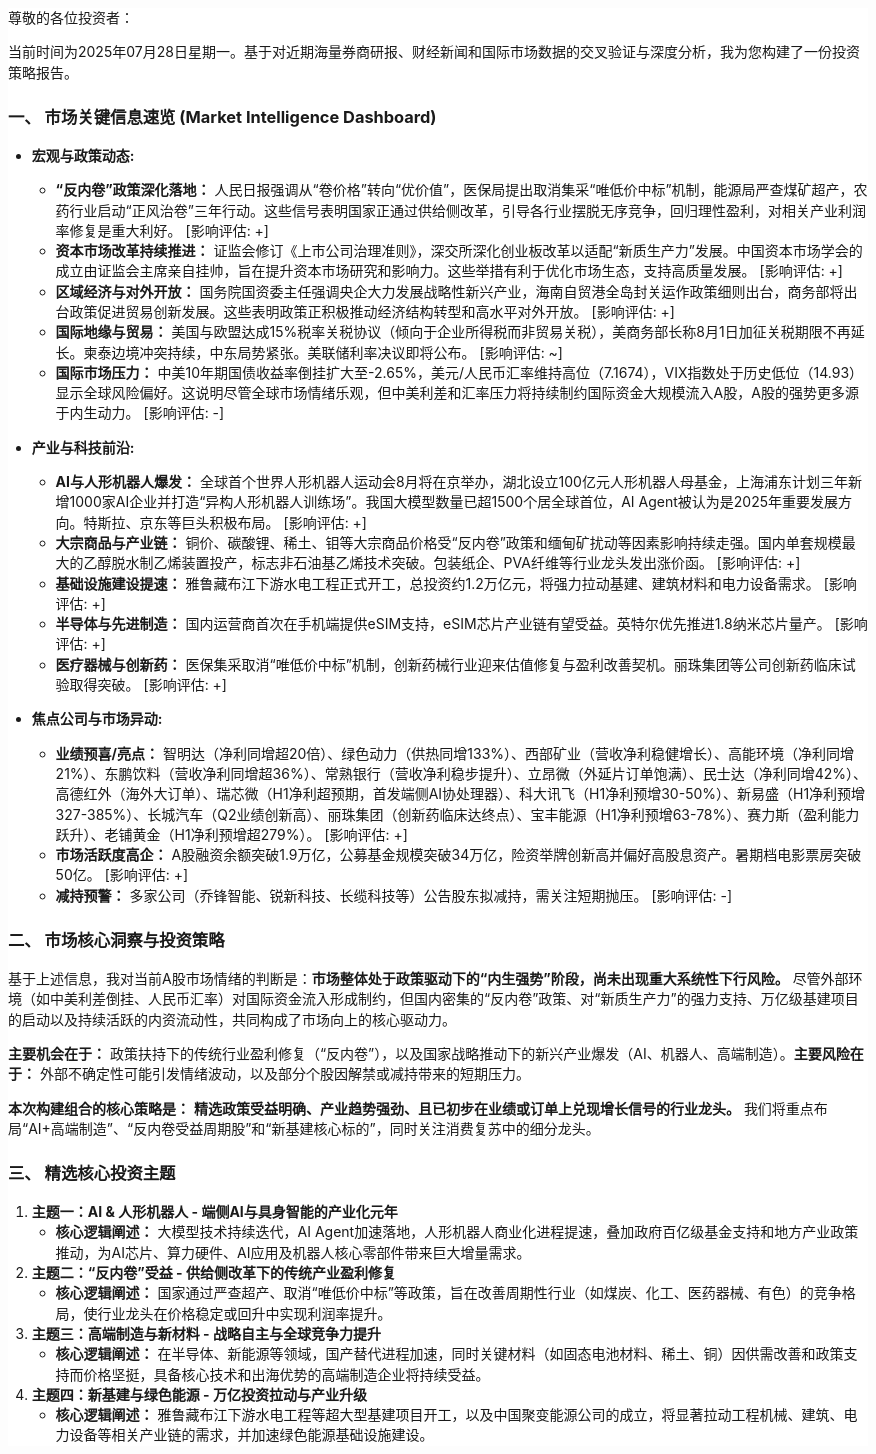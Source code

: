 尊敬的各位投资者：

当前时间为2025年07月28日星期一。基于对近期海量券商研报、财经新闻和国际市场数据的交叉验证与深度分析，我为您构建了一份投资策略报告。

### 一、 市场关键信息速览 (Market Intelligence Dashboard)

*   **宏观与政策动态:**
    *   **“反内卷”政策深化落地：** 人民日报强调从“卷价格”转向“优价值”，医保局提出取消集采“唯低价中标”机制，能源局严查煤矿超产，农药行业启动“正风治卷”三年行动。这些信号表明国家正通过供给侧改革，引导各行业摆脱无序竞争，回归理性盈利，对相关产业利润率修复是重大利好。 [影响评估: +]
    *   **资本市场改革持续推进：** 证监会修订《上市公司治理准则》，深交所深化创业板改革以适配“新质生产力”发展。中国资本市场学会的成立由证监会主席亲自挂帅，旨在提升资本市场研究和影响力。这些举措有利于优化市场生态，支持高质量发展。 [影响评估: +]
    *   **区域经济与对外开放：** 国务院国资委主任强调央企大力发展战略性新兴产业，海南自贸港全岛封关运作政策细则出台，商务部将出台政策促进贸易创新发展。这些表明政策正积极推动经济结构转型和高水平对外开放。 [影响评估: +]
    *   **国际地缘与贸易：** 美国与欧盟达成15%税率关税协议（倾向于企业所得税而非贸易关税），美商务部长称8月1日加征关税期限不再延长。柬泰边境冲突持续，中东局势紧张。美联储利率决议即将公布。 [影响评估: ~]
    *   **国际市场压力：** 中美10年期国债收益率倒挂扩大至-2.65%，美元/人民币汇率维持高位（7.1674），VIX指数处于历史低位（14.93）显示全球风险偏好。这说明尽管全球市场情绪乐观，但中美利差和汇率压力将持续制约国际资金大规模流入A股，A股的强势更多源于内生动力。 [影响评估: -]

*   **产业与科技前沿:**
    *   **AI与人形机器人爆发：** 全球首个世界人形机器人运动会8月将在京举办，湖北设立100亿元人形机器人母基金，上海浦东计划三年新增1000家AI企业并打造“异构人形机器人训练场”。我国大模型数量已超1500个居全球首位，AI Agent被认为是2025年重要发展方向。特斯拉、京东等巨头积极布局。 [影响评估: +]
    *   **大宗商品与产业链：** 铜价、碳酸锂、稀土、钼等大宗商品价格受“反内卷”政策和缅甸矿扰动等因素影响持续走强。国内单套规模最大的乙醇脱水制乙烯装置投产，标志非石油基乙烯技术突破。包装纸企、PVA纤维等行业龙头发出涨价函。 [影响评估: +]
    *   **基础设施建设提速：** 雅鲁藏布江下游水电工程正式开工，总投资约1.2万亿元，将强力拉动基建、建筑材料和电力设备需求。 [影响评估: +]
    *   **半导体与先进制造：** 国内运营商首次在手机端提供eSIM支持，eSIM芯片产业链有望受益。英特尔优先推进1.8纳米芯片量产。 [影响评估: +]
    *   **医疗器械与创新药：** 医保集采取消“唯低价中标”机制，创新药械行业迎来估值修复与盈利改善契机。丽珠集团等公司创新药临床试验取得突破。 [影响评估: +]

*   **焦点公司与市场异动:**
    *   **业绩预喜/亮点：** 智明达（净利同增超20倍）、绿色动力（供热同增133%）、西部矿业（营收净利稳健增长）、高能环境（净利同增21%）、东鹏饮料（营收净利同增超36%）、常熟银行（营收净利稳步提升）、立昂微（外延片订单饱满）、民士达（净利同增42%）、高德红外（海外大订单）、瑞芯微（H1净利超预期，首发端侧AI协处理器）、科大讯飞（H1净利预增30-50%）、新易盛（H1净利预增327-385%）、长城汽车（Q2业绩创新高）、丽珠集团（创新药临床达终点）、宝丰能源（H1净利预增63-78%）、赛力斯（盈利能力跃升）、老铺黄金（H1净利预增超279%）。 [影响评估: +]
    *   **市场活跃度高企：** A股融资余额突破1.9万亿，公募基金规模突破34万亿，险资举牌创新高并偏好高股息资产。暑期档电影票房突破50亿。 [影响评估: +]
    *   **减持预警：** 多家公司（乔锋智能、锐新科技、长缆科技等）公告股东拟减持，需关注短期抛压。 [影响评估: -]

### 二、 市场核心洞察与投资策略

基于上述信息，我对当前A股市场情绪的判断是：**市场整体处于政策驱动下的“内生强势”阶段，尚未出现重大系统性下行风险。** 尽管外部环境（如中美利差倒挂、人民币汇率）对国际资金流入形成制约，但国内密集的“反内卷”政策、对“新质生产力”的强力支持、万亿级基建项目的启动以及持续活跃的内资流动性，共同构成了市场向上的核心驱动力。

**主要机会在于：** 政策扶持下的传统行业盈利修复（“反内卷”），以及国家战略推动下的新兴产业爆发（AI、机器人、高端制造）。**主要风险在于：** 外部不确定性可能引发情绪波动，以及部分个股因解禁或减持带来的短期压力。

**本次构建组合的核心策略是：** **精选政策受益明确、产业趋势强劲、且已初步在业绩或订单上兑现增长信号的行业龙头。** 我们将重点布局“AI+高端制造”、“反内卷受益周期股”和“新基建核心标的”，同时关注消费复苏中的细分龙头。

### 三、 精选核心投资主题

1.  **主题一：AI & 人形机器人 - 端侧AI与具身智能的产业化元年**
    *   **核心逻辑阐述：** 大模型技术持续迭代，AI Agent加速落地，人形机器人商业化进程提速，叠加政府百亿级基金支持和地方产业政策推动，为AI芯片、算力硬件、AI应用及机器人核心零部件带来巨大增量需求。
2.  **主题二：“反内卷”受益 - 供给侧改革下的传统产业盈利修复**
    *   **核心逻辑阐述：** 国家通过严查超产、取消“唯低价中标”等政策，旨在改善周期性行业（如煤炭、化工、医药器械、有色）的竞争格局，使行业龙头在价格稳定或回升中实现利润率提升。
3.  **主题三：高端制造与新材料 - 战略自主与全球竞争力提升**
    *   **核心逻辑阐述：** 在半导体、新能源等领域，国产替代进程加速，同时关键材料（如固态电池材料、稀土、铜）因供需改善和政策支持而价格坚挺，具备核心技术和出海优势的高端制造企业将持续受益。
4.  **主题四：新基建与绿色能源 - 万亿投资拉动与产业升级**
    *   **核心逻辑阐述：** 雅鲁藏布江下游水电工程等超大型基建项目开工，以及中国聚变能源公司的成立，将显著拉动工程机械、建筑、电力设备等相关产业链的需求，并加速绿色能源基础设施建设。
